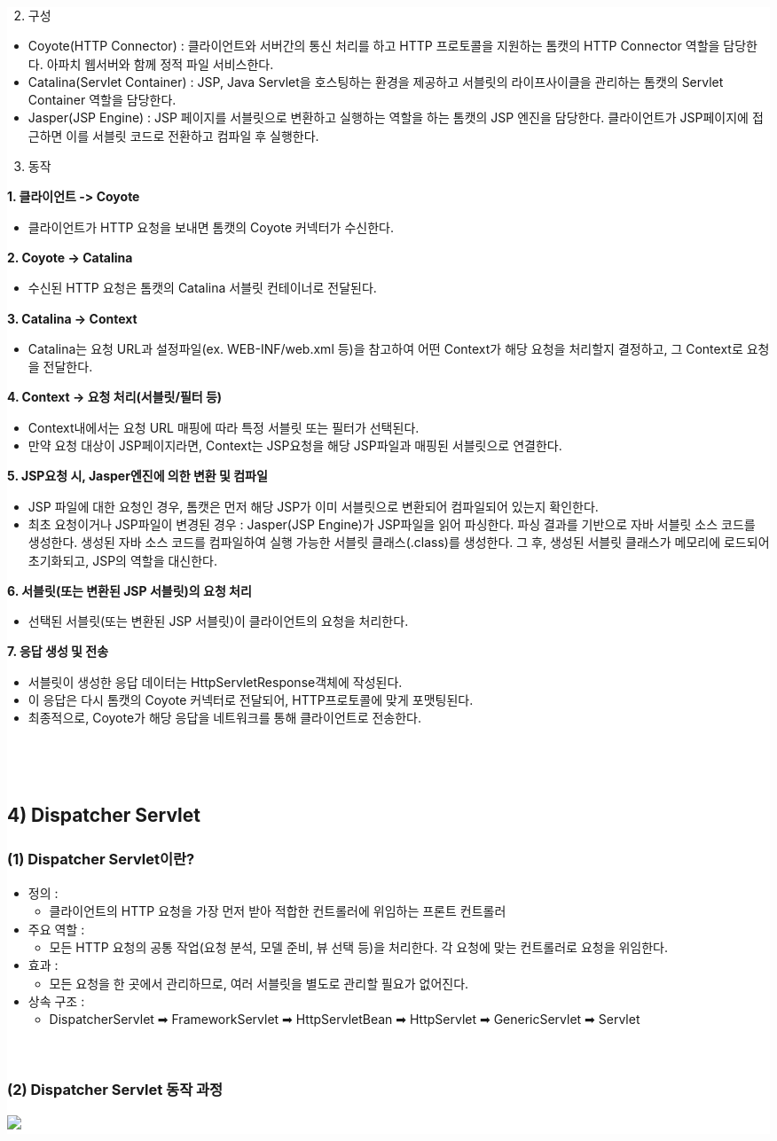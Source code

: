 2. 구성
- Coyote(HTTP Connector) : 클라이언트와 서버간의 통신 처리를 하고 HTTP 프로토콜을 지원하는 톰캣의 HTTP Connector 역할을 담당한다. 아파치 웹서버와 함께 정적 파일 서비스한다.
- Catalina(Servlet Container) : JSP, Java Servlet을 호스팅하는 환경을 제공하고 서블릿의 라이프사이클을 관리하는 톰캣의 Servlet Container 역할을 담당한다.
- Jasper(JSP Engine) : JSP 페이지를 서블릿으로 변환하고 실행하는 역할을 하는 톰캣의 JSP 엔진을 담당한다. 클라이언트가 JSP페이지에 접근하면 이를 서블릿 코드로 전환하고 컴파일 후 실행한다. 

3. 동작

**1. 클라이언트 -> Coyote**
- 클라이언트가 HTTP 요청을 보내면 톰캣의 Coyote 커넥터가 수신한다.

**2. Coyote -> Catalina**
- 수신된 HTTP 요청은 톰캣의 Catalina 서블릿 컨테이너로 전달된다.

**3. Catalina -> Context**
- Catalina는 요청 URL과 설정파일(ex. WEB-INF/web.xml 등)을 참고하여 어떤 Context가 해당 요청을 처리할지 결정하고, 그 Context로 요청을 전달한다.

**4. Context -> 요청 처리(서블릿/필터 등)**
- Context내에서는 요청 URL 매핑에 따라 특정 서블릿 또는 필터가 선택된다.
- 만약 요청 대상이 JSP페이지라면, Context는 JSP요청을 해당 JSP파일과 매핑된 서블릿으로 연결한다.

**5. JSP요청 시, Jasper엔진에 의한 변환 및 컴파일**
- JSP 파일에 대한 요청인 경우, 톰캣은 먼저 해당 JSP가 이미 서블릿으로 변환되어 컴파일되어 있는지 확인한다.
- 최초 요청이거나 JSP파일이 변경된 경우 : Jasper(JSP Engine)가 JSP파일을 읽어 파싱한다. 파싱 결과를 기반으로 자바 서블릿 소스 코드를 생성한다. 생성된 자바 소스 코드를 컴파일하여 실행 가능한 서블릿 클래스(.class)를 생성한다. 그 후, 생성된 서블릿 클래스가 메모리에 로드되어 초기화되고, JSP의 역할을 대신한다.

**6. 서블릿(또는 변환된 JSP 서블릿)의 요청 처리**
- 선택된 서블릿(또는 변환된 JSP 서블릿)이 클라이언트의 요청을 처리한다.

**7. 응답 생성 및 전송**
- 서블릿이 생성한 응답 데이터는 HttpServletResponse객체에 작성된다.
- 이 응답은 다시 톰캣의 Coyote 커넥터로 전달되어, HTTP프로토콜에 맞게 포맷팅된다.
- 최종적으로, Coyote가 해당 응답을 네트워크를 통해 클라이언트로 전송한다.

<br><br>

## 4) Dispatcher Servlet
### (1) Dispatcher Servlet이란?
- 정의 :
  - 클라이언트의 HTTP 요청을 가장 먼저 받아 적합한 컨트롤러에 위임하는 프론트 컨트롤러
- 주요 역할 :
  - 모든 HTTP 요청의 공통 작업(요청 분석, 모델 준비, 뷰 선택 등)을 처리한다.
  각 요청에 맞는 컨트롤러로 요청을 위임한다.
- 효과 :
  - 모든 요청을 한 곳에서 관리하므로, 여러 서블릿을 별도로 관리할 필요가 없어진다.
- 상속 구조 :
  - DispatcherServlet ➡ FrameworkServlet ➡ HttpServletBean ➡ HttpServlet ➡ GenericServlet ➡ Servlet

<br>

### (2) Dispatcher Servlet 동작 과정
![](https://github.com/URECA-BE-Study/URECA-CS-Study/raw/main/%EC%8A%A4%ED%94%84%EB%A7%81/DispatcherServlet_images/img_1.png)
